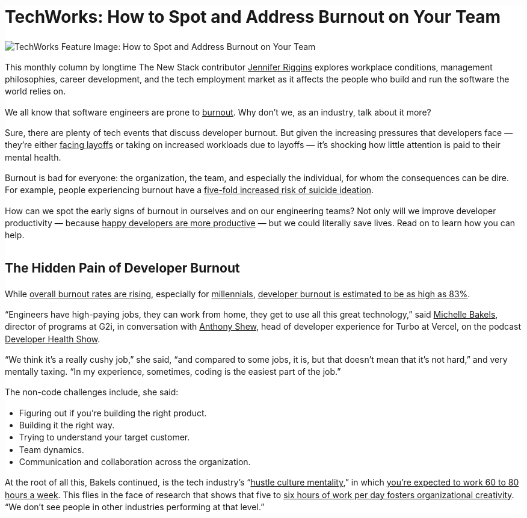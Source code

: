 # TechWorks: How to Spot and Address Burnout on Your Team

![TechWorks Feature Image: How to Spot and Address Burnout on Your Team](https://cdn.thenewstack.io/media/2023/02/617a689f-techworks_logo-1024x576.png)

This monthly column by longtime The New Stack contributor [Jennifer Riggins](https://thenewstack.io/author/jennifer-riggins/) explores workplace conditions, management philosophies, career development, and the tech employment market as it affects the people who build and run the software the world relies on.

We all know that software engineers are prone to [burnout](https://stairs.ics.uci.edu/papers/2023/Mental_Wellbeing_in_the_Workplace.pdf). Why don’t we, as an industry, talk about it more?

Sure, there are plenty of tech events that discuss developer burnout. But given the increasing pressures that developers face — they’re either [facing layoffs](https://thenewstack.io/how-tech-industry-layoffs-are-impacting-developers/) or taking on increased workloads due to layoffs — it’s shocking how little attention is paid to their mental health.

Burnout is bad for everyone: the organization, the team, and especially the individual, for whom the consequences can be dire. For example, people experiencing burnout have a [five-fold increased risk of suicide ideation](https://www.ncbi.nlm.nih.gov/pmc/articles/PMC10513409/#:~:text=In%20the%20unadjusted%20model,%20participants,compared%20to%20those%20without%20burnout.).

How can we spot the early signs of burnout in ourselves and on our engineering teams? Not only will we improve developer productivity — because [happy developers are more productive](https://dl.acm.org/doi/10.1145/3084226.3084242) — but we could literally save lives. Read on to learn how you can help.

## The Hidden Pain of Developer Burnout

While [overall burnout rates are rising](https://www.indeed.com/lead/preventing-employee-burnout-report), especially for [millennials](https://www.theguardian.com/books/2021/jan/14/cant-even-by-anne-helen-petersen-review-in-defence-of-millennials), [developer burnout is estimated to be as high as 83%](https://www.usehaystack.io/blog/83-of-developers-suffer-from-burnout-haystack-analytics-study-finds).

“Engineers have high-paying jobs, they can work from home, they get to use all this great technology,” said [Michelle Bakels](https://www.linkedin.com/in/michelle-bakels-2052687a/), director of programs at G2i, in conversation with [Anthony Shew](https://www.linkedin.com/in/anthony-shew-711411104/), head of developer experience for Turbo at Vercel, on the podcast [Developer Health Show](https://youtu.be/L-f0XpUAwL4?si=ybRqeh8VxiU_0byN).

“We think it’s a really cushy job,” she said, “and compared to some jobs, it is, but that doesn’t mean that it’s not hard,” and very mentally taxing. “In my experience, sometimes, coding is the easiest part of the job.”

The non-code challenges include, she said:

- Figuring out if you’re building the right product.
- Building it the right way.
- Trying to understand your target customer.
- Team dynamics.
- Communication and collaboration across the organization.

At the root of all this, Bakels continued, is the tech industry’s “[hustle culture mentality](https://thenewstack.io/david-heinemeier-hansson-wants-to-dismantle-silicon-valleys-startup-culture/),” in which [you’re expected to work 60 to 80 hours a week](https://thenewstack.io/is-the-startup-grind-really-necessary/). This flies in the face of research that shows that five to [six hours of work per day fosters organizational creativity](https://gupea.ub.gu.se/handle/2077/52962). “We don’t see people in other industries performing at that level.”

